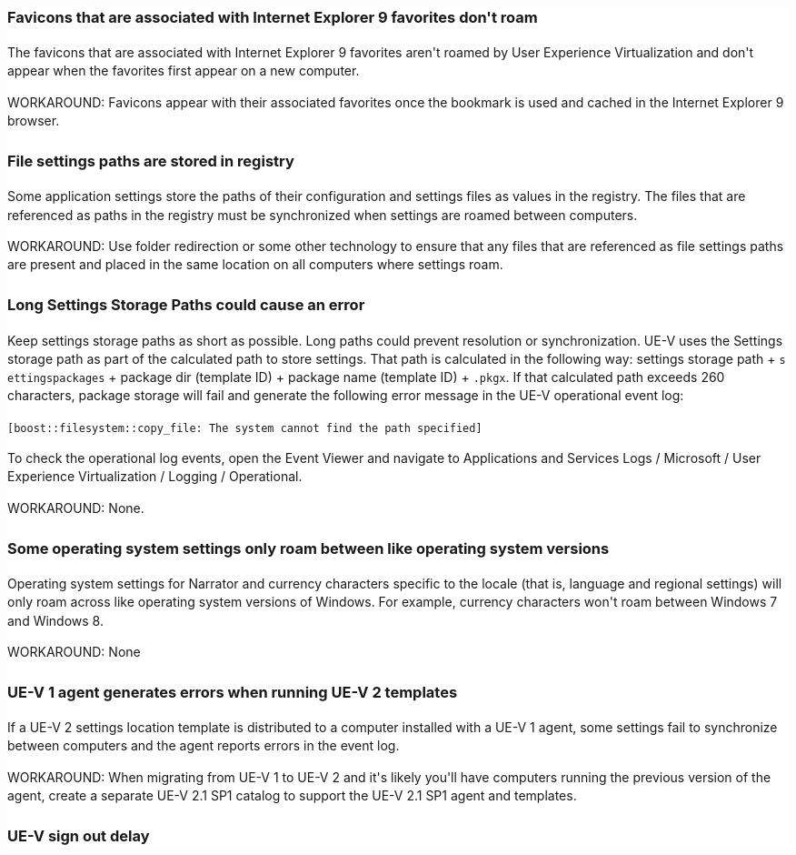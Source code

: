 ### Favicons that are associated with Internet Explorer 9 favorites don't roam

The favicons that are associated with Internet Explorer 9 favorites aren't roamed by User Experience Virtualization and don't appear when the favorites first appear on a new computer.

WORKAROUND: Favicons appear with their associated favorites once the bookmark is used and cached in the Internet Explorer 9 browser.

### File settings paths are stored in registry

Some application settings store the paths of their configuration and settings files as values in the registry. The files that are referenced as paths in the registry must be synchronized when settings are roamed between computers.

WORKAROUND: Use folder redirection or some other technology to ensure that any files that are referenced as file settings paths are present and placed in the same location on all computers where settings roam.

### Long Settings Storage Paths could cause an error

Keep settings storage paths as short as possible. Long paths could prevent resolution or synchronization. UE-V uses the Settings storage path as part of the calculated path to store settings. That path is calculated in the following way: settings storage path + `settingspackages` + package dir (template ID) + package name (template ID) + `.pkgx`. If that calculated path exceeds 260 characters, package storage will fail and generate the following error message in the UE-V operational event log:

`[boost::filesystem::copy_file: The system cannot find the path specified]`

To check the operational log events, open the Event Viewer and navigate to Applications and Services Logs / Microsoft / User Experience Virtualization / Logging / Operational.

WORKAROUND: None.

### Some operating system settings only roam between like operating system versions

Operating system settings for Narrator and currency characters specific to the locale (that is, language and regional settings) will only roam across like operating system versions of Windows. For example, currency characters won't roam between Windows 7 and Windows 8.

WORKAROUND: None

### UE-V 1 agent generates errors when running UE-V 2 templates

If a UE-V 2 settings location template is distributed to a computer installed with a UE-V 1 agent, some settings fail to synchronize between computers and the agent reports errors in the event log.

WORKAROUND: When migrating from UE-V 1 to UE-V 2 and it's likely you'll have computers running the previous version of the agent, create a separate UE-V 2.1 SP1 catalog to support the UE-V 2.1 SP1 agent and templates.

### UE-V sign out delay
